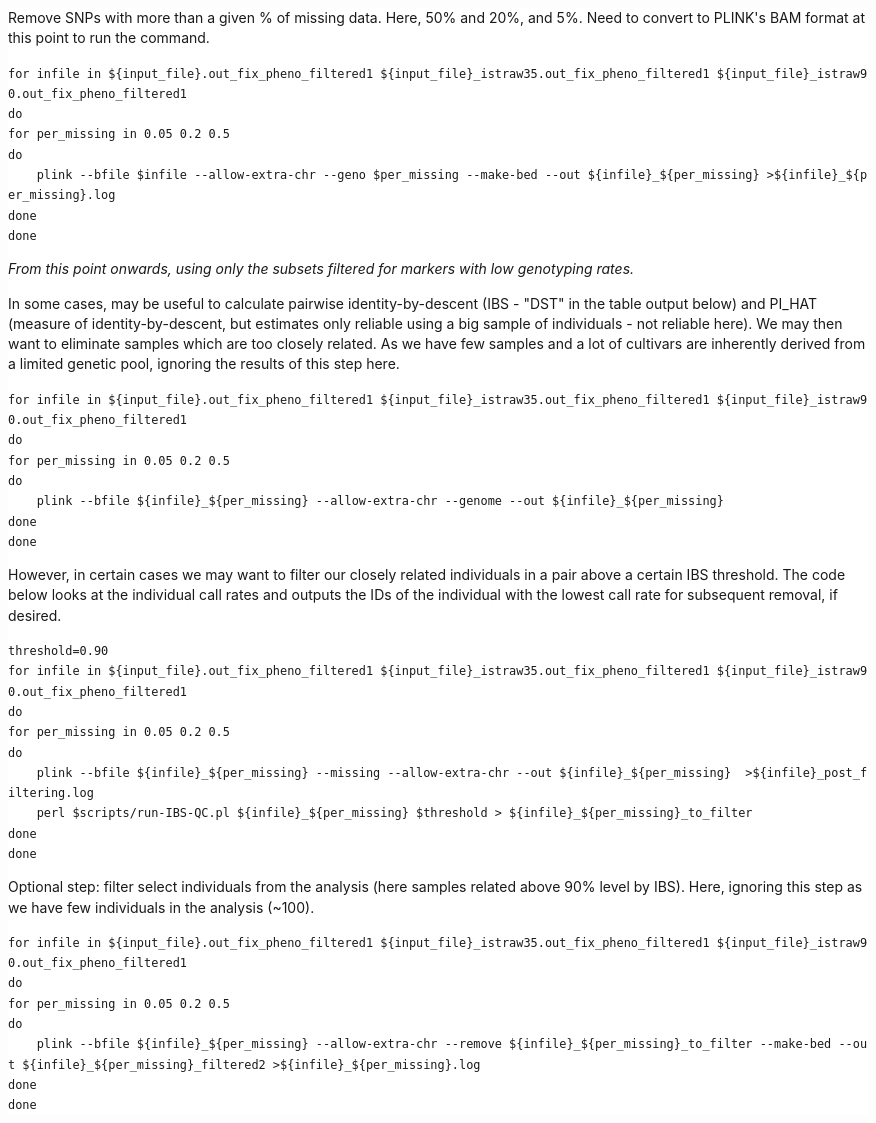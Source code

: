 Remove SNPs with more than a given % of missing data. Here, 50% and 20%, and 5%. Need to convert to PLINK's BAM format at this point to run the command.
```
for infile in ${input_file}.out_fix_pheno_filtered1 ${input_file}_istraw35.out_fix_pheno_filtered1 ${input_file}_istraw90.out_fix_pheno_filtered1
do
for per_missing in 0.05 0.2 0.5
do
    plink --bfile $infile --allow-extra-chr --geno $per_missing --make-bed --out ${infile}_${per_missing} >${infile}_${per_missing}.log
done
done
```

*From this point onwards, using only the subsets filtered for markers with low genotyping rates.*

In some cases, may be useful to calculate pairwise identity-by-descent (IBS - "DST" in the table output below) and PI_HAT (measure of identity-by-descent, but estimates only reliable using a big sample of individuals - not reliable here). We may then want to eliminate samples which are too closely related. As we have few samples and a lot of cultivars are inherently derived from a limited genetic pool, ignoring the results of this step here.

```
for infile in ${input_file}.out_fix_pheno_filtered1 ${input_file}_istraw35.out_fix_pheno_filtered1 ${input_file}_istraw90.out_fix_pheno_filtered1
do
for per_missing in 0.05 0.2 0.5
do
    plink --bfile ${infile}_${per_missing} --allow-extra-chr --genome --out ${infile}_${per_missing}
done
done
```

However, in certain cases we may want to filter our closely related individuals in a pair above a certain IBS threshold. 
The code below looks at the individual call rates and outputs the IDs of the individual with the lowest call rate for subsequent removal, if desired.
```
threshold=0.90
for infile in ${input_file}.out_fix_pheno_filtered1 ${input_file}_istraw35.out_fix_pheno_filtered1 ${input_file}_istraw90.out_fix_pheno_filtered1
do
for per_missing in 0.05 0.2 0.5
do
    plink --bfile ${infile}_${per_missing} --missing --allow-extra-chr --out ${infile}_${per_missing}  >${infile}_post_filtering.log
    perl $scripts/run-IBS-QC.pl ${infile}_${per_missing} $threshold > ${infile}_${per_missing}_to_filter
done
done
```

Optional step: filter select individuals from the analysis (here samples related above 90% level by IBS). Here, ignoring this step as we have few individuals in the analysis (~100).
```
for infile in ${input_file}.out_fix_pheno_filtered1 ${input_file}_istraw35.out_fix_pheno_filtered1 ${input_file}_istraw90.out_fix_pheno_filtered1
do
for per_missing in 0.05 0.2 0.5
do
    plink --bfile ${infile}_${per_missing} --allow-extra-chr --remove ${infile}_${per_missing}_to_filter --make-bed --out ${infile}_${per_missing}_filtered2 >${infile}_${per_missing}.log
done
done
```
